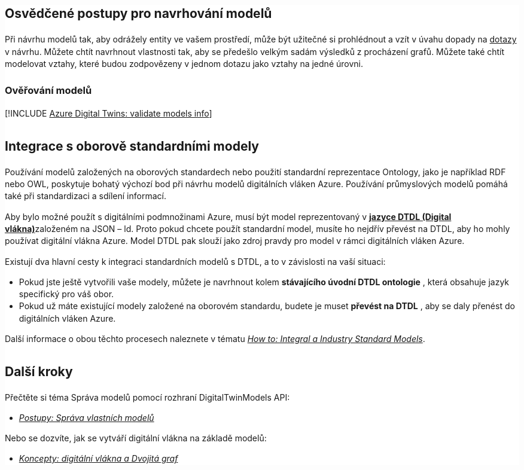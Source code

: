 ## <a name="best-practices-for-designing-models"></a>Osvědčené postupy pro navrhování modelů

Při návrhu modelů tak, aby odrážely entity ve vašem prostředí, může být užitečné si prohlédnout a vzít v úvahu dopady na [dotazy](concepts-query-language.md) v návrhu. Můžete chtít navrhnout vlastnosti tak, aby se předešlo velkým sadám výsledků z procházení grafů. Můžete také chtít modelovat vztahy, které budou zodpovězeny v jednom dotazu jako vztahy na jedné úrovni.

### <a name="validating-models"></a>Ověřování modelů

[!INCLUDE [Azure Digital Twins: validate models info](../../includes/digital-twins-validate.md)]

## <a name="integrating-with-industry-standard-models"></a>Integrace s oborově standardními modely

Používání modelů založených na oborových standardech nebo použití standardní reprezentace Ontology, jako je například RDF nebo OWL, poskytuje bohatý výchozí bod při návrhu modelů digitálních vláken Azure. Používání průmyslových modelů pomáhá také při standardizaci a sdílení informací.

Aby bylo možné použít s digitálními podmnožinami Azure, musí být model reprezentovaný v [**jazyce DTDL (Digital vlákna)**](concepts-models.md)založeném na JSON – ld. Proto pokud chcete použít standardní model, musíte ho nejdřív převést na DTDL, aby ho mohly používat digitální vlákna Azure. Model DTDL pak slouží jako zdroj pravdy pro model v rámci digitálních vláken Azure.

Existují dva hlavní cesty k integraci standardních modelů s DTDL, a to v závislosti na vaší situaci:
* Pokud jste ještě vytvořili vaše modely, můžete je navrhnout kolem **stávajícího úvodní DTDL ontologie** , která obsahuje jazyk specifický pro váš obor.
* Pokud už máte existující modely založené na oborovém standardu, budete je muset **převést na DTDL** , aby se daly přenést do digitálních vláken Azure.

Další informace o obou těchto procesech naleznete v tématu [*How to: Integral a Industry Standard Models*](how-to-integrate-models.md).

## <a name="next-steps"></a>Další kroky

Přečtěte si téma Správa modelů pomocí rozhraní DigitalTwinModels API:
* [*Postupy: Správa vlastních modelů*](how-to-manage-model.md)

Nebo se dozvíte, jak se vytváří digitální vlákna na základě modelů:
* [*Koncepty: digitální vlákna a Dvojitá graf*](concepts-twins-graph.md)

